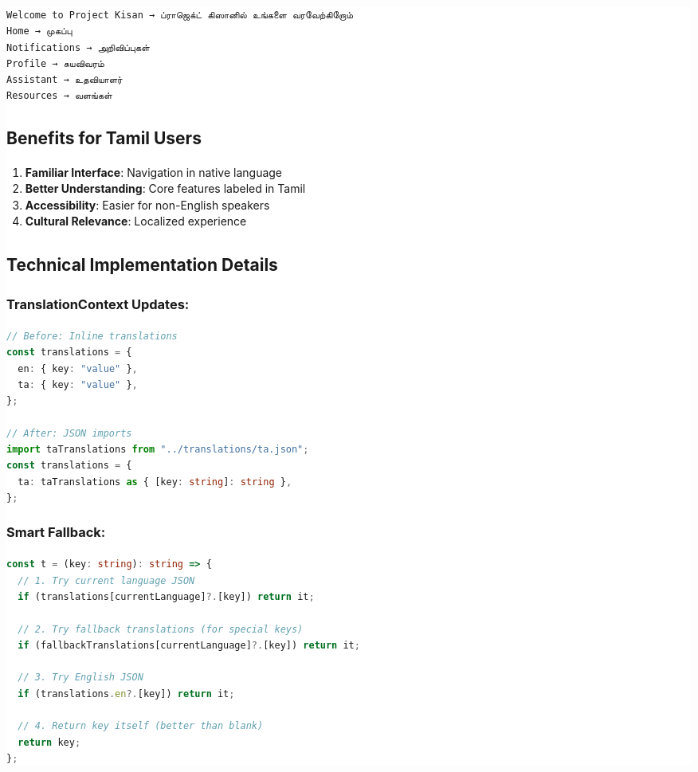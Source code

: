 ```
Welcome to Project Kisan → ப்ராஜெக்ட் கிஸானில் உங்களை வரவேற்கிறோம்
Home → முகப்பு
Notifications → அறிவிப்புகள்
Profile → சுயவிவரம்
Assistant → உதவியாளர்
Resources → வளங்கள்
```

## Benefits for Tamil Users

1. **Familiar Interface**: Navigation in native language
2. **Better Understanding**: Core features labeled in Tamil
3. **Accessibility**: Easier for non-English speakers
4. **Cultural Relevance**: Localized experience

## Technical Implementation Details

### TranslationContext Updates:

```typescript
// Before: Inline translations
const translations = {
  en: { key: "value" },
  ta: { key: "value" },
};

// After: JSON imports
import taTranslations from "../translations/ta.json";
const translations = {
  ta: taTranslations as { [key: string]: string },
};
```

### Smart Fallback:

```typescript
const t = (key: string): string => {
  // 1. Try current language JSON
  if (translations[currentLanguage]?.[key]) return it;

  // 2. Try fallback translations (for special keys)
  if (fallbackTranslations[currentLanguage]?.[key]) return it;

  // 3. Try English JSON
  if (translations.en?.[key]) return it;

  // 4. Return key itself (better than blank)
  return key;
};
```
